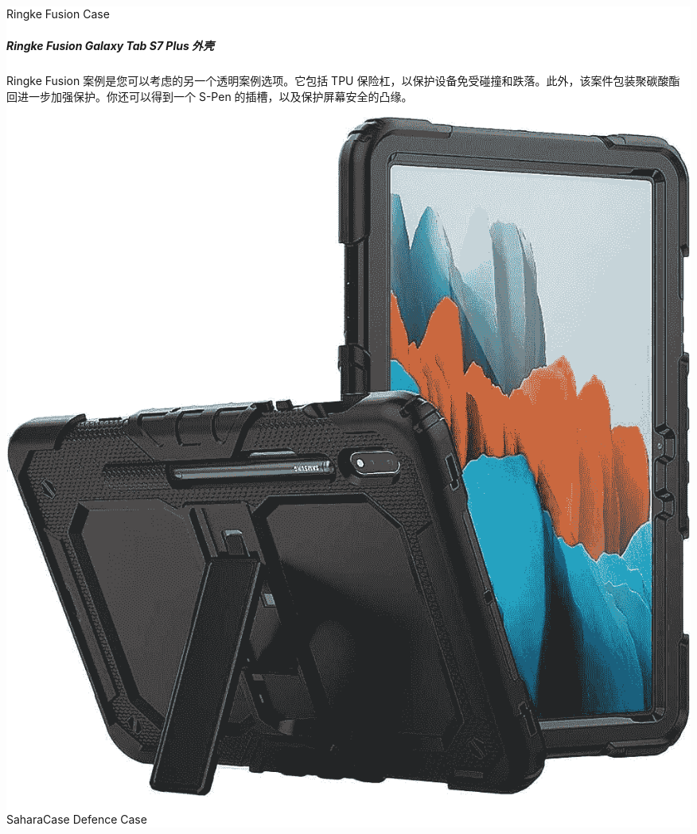 Ringke Fusion Case

##### Ringke Fusion Galaxy Tab S7 Plus 外壳

Ringke Fusion 案例是您可以考虑的另一个透明案例选项。它包括 TPU 保险杠，以保护设备免受碰撞和跌落。此外，该案件包装聚碳酸酯回进一步加强保护。你还可以得到一个 S-Pen 的插槽，以及保护屏幕安全的凸缘。

 <picture>![The SaharaCase Defence Case is a good option if you’re looking to get top notch protection for your tablet. It's made of TPU and polycarbonate materials to ensure durability, and comes with raised edges. There's a built-in screen protector as well to safeguard the display. Moreover, you get a kickstand and detachable nylon strap.](img/9fa9c70ffbd17e7454ed0783c922c016.png)</picture> 

SaharaCase Defence Case
